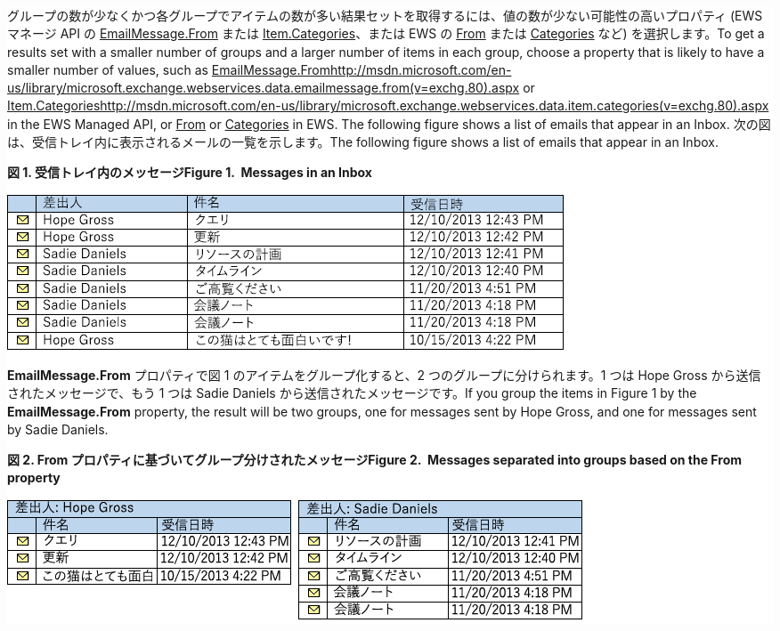 <span data-ttu-id="e324d-140">グループの数が少なくかつ各グループでアイテムの数が多い結果セットを取得するには、値の数が少ない可能性の高いプロパティ (EWS マネージ API の [EmailMessage.From](http://msdn.microsoft.com/ja-JP/library/microsoft.exchange.webservices.data.emailmessage.from%28v=exchg.80%29.aspx) または [Item.Categories](http://msdn.microsoft.com/ja-JP/library/microsoft.exchange.webservices.data.item.categories%28v=exchg.80%29.aspx)、または EWS の [From](http://msdn.microsoft.com/library/5a52d644-3677-4049-874c-12bd5c3080dc%28Office.15%29.aspx) または [Categories](http://msdn.microsoft.com/library/d84d4927-b524-4e62-bf3d-1f12fec8c21a%28Office.15%29.aspx) など) を選択します。</span><span class="sxs-lookup"><span data-stu-id="e324d-140">To get a results set with a smaller number of groups and a larger number of items in each group, choose a property that is likely to have a smaller number of values, such as [EmailMessage.Fromhttp://msdn.microsoft.com/en-us/library/microsoft.exchange.webservices.data.emailmessage.from(v=exchg.80).aspx](http://msdn.microsoft.com/ja-JP/library/microsoft.exchange.webservices.data.emailmessage.from%28v=exchg.80%29.aspx) or [Item.Categorieshttp://msdn.microsoft.com/en-us/library/microsoft.exchange.webservices.data.item.categories(v=exchg.80).aspx](http://msdn.microsoft.com/ja-JP/library/microsoft.exchange.webservices.data.item.categories%28v=exchg.80%29.aspx) in the EWS Managed API, or [From](http://msdn.microsoft.com/library/5a52d644-3677-4049-874c-12bd5c3080dc%28Office.15%29.aspx) or [Categories](http://msdn.microsoft.com/library/d84d4927-b524-4e62-bf3d-1f12fec8c21a%28Office.15%29.aspx) in EWS. The following figure shows a list of emails that appear in an Inbox.</span></span> <span data-ttu-id="e324d-141">次の図は、受信トレイ内に表示されるメールの一覧を示します。</span><span class="sxs-lookup"><span data-stu-id="e324d-141">The following figure shows a list of emails that appear in an Inbox.</span></span> 
  
<span data-ttu-id="e324d-142">**図 1. 受信トレイ内のメッセージ**</span><span class="sxs-lookup"><span data-stu-id="e324d-142">**Figure 1.  Messages in an Inbox**</span></span>

![ユーザーの [受信トレイ] のメッセージのサンプル リスト。](media/Ex15_GroupedSearch_MsgList.png)
  
<span data-ttu-id="e324d-144">**EmailMessage.From** プロパティで図 1 のアイテムをグループ化すると、2 つのグループに分けられます。1 つは Hope Gross から送信されたメッセージで、もう 1 つは Sadie Daniels から送信されたメッセージです。</span><span class="sxs-lookup"><span data-stu-id="e324d-144">If you group the items in Figure 1 by the **EmailMessage.From** property, the result will be two groups, one for messages sent by Hope Gross, and one for messages sent by Sadie Daniels.</span></span> 
  
<span data-ttu-id="e324d-145">**図 2. From プロパティに基づいてグループ分けされたメッセージ**</span><span class="sxs-lookup"><span data-stu-id="e324d-145">**Figure 2.  Messages separated into groups based on the From property**</span></span>

![From プロパティで 2 つのリストに分類されたメッセージを表示したイメージ。](media/Ex15_GroupedSearch_SeparateGroups.png)
  